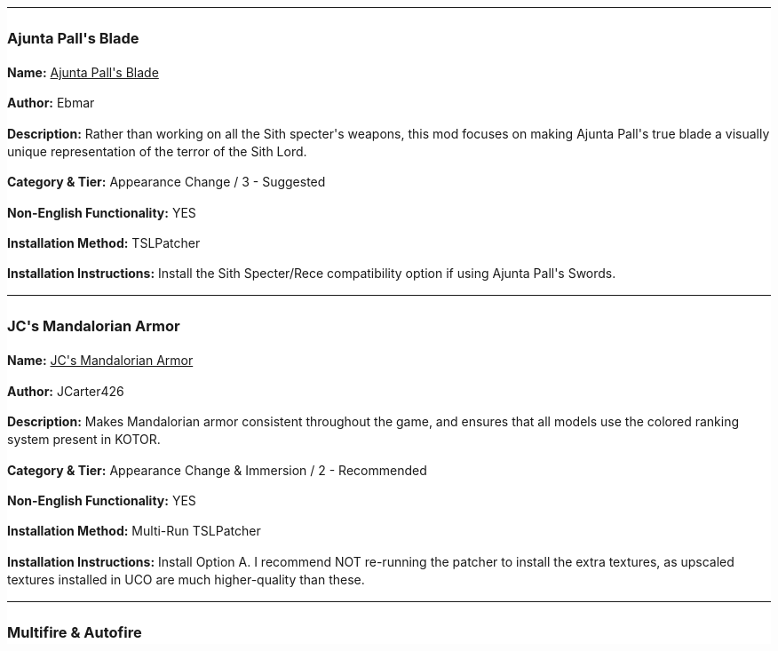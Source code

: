 ___

### Ajunta Pall's Blade

**Name:** [Ajunta Pall's Blade](https://deadlystream.com/files/file/1338-k1-legends-ajunta-palls-blade/)

**Author:** Ebmar

**Description:** Rather than working on all the Sith specter's weapons, this mod focuses on making Ajunta Pall's true blade a visually unique representation of the terror of the Sith Lord.

**Category & Tier:** Appearance Change / 3 - Suggested

**Non-English Functionality:** YES

**Installation Method:** TSLPatcher

**Installation Instructions:** Install the Sith Specter/Rece compatibility option if using Ajunta Pall's Swords.

___

### JC's Mandalorian Armor

**Name:** [JC's Mandalorian Armor](https://deadlystream.com/files/file/1454-jcs-mandalorian-armor-for-k1/)

**Author:** JCarter426

**Description:** Makes Mandalorian armor consistent throughout the game, and ensures that all models use the colored ranking system present in KOTOR.

**Category & Tier:** Appearance Change & Immersion / 2 - Recommended

**Non-English Functionality:** YES

**Installation Method:** Multi-Run TSLPatcher

**Installation Instructions:** Install Option A. I recommend NOT re-running the patcher to install the extra textures, as upscaled textures installed in UCO are much higher-quality than these.

___

### Multifire & Autofire

